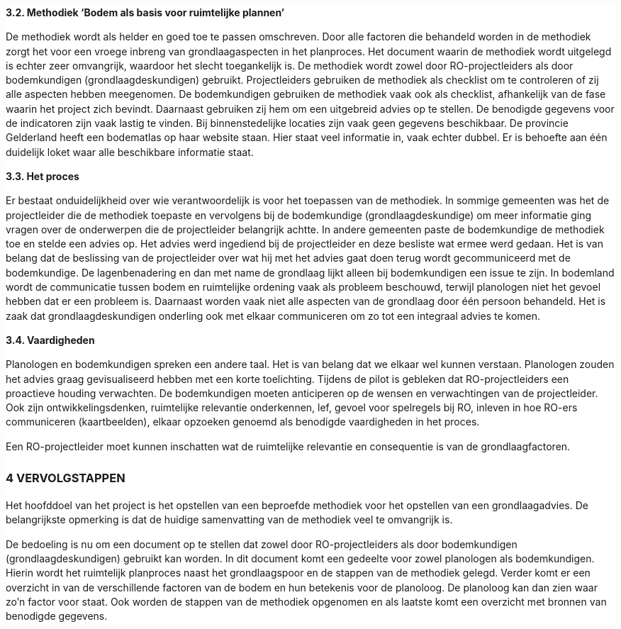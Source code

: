 **3.2. Methodiek ‘Bodem als basis voor ruimtelijke plannen’** 

De methodiek wordt als helder en goed toe te passen omschreven. Door alle factoren die behandeld worden in de methodiek zorgt het voor een vroege inbreng van grondlaagaspecten in het planproces. Het document waarin de methodiek wordt uitgelegd is echter zeer omvangrijk, waardoor het slecht toegankelijk is. De methodiek wordt zowel door RO-projectleiders als door bodemkundigen (grondlaagdeskundigen) gebruikt. Projectleiders gebruiken de methodiek als checklist om te controleren of zij alle aspecten hebben meegenomen. De bodemkundigen gebruiken de methodiek vaak ook als checklist, afhankelijk van de fase waarin het project zich bevindt. Daarnaast gebruiken zij hem om een uitgebreid advies op te stellen. De benodigde gegevens voor de indicatoren zijn vaak lastig te vinden. Bij binnenstedelijke locaties zijn vaak geen gegevens beschikbaar. De provincie Gelderland heeft een bodematlas op haar website staan. Hier staat veel informatie in, vaak echter dubbel. Er is behoefte aan één duidelijk loket waar alle beschikbare informatie staat. 

**3.3. Het proces** 

Er bestaat onduidelijkheid over wie verantwoordelijk is voor het toepassen van de methodiek. In sommige gemeenten was het de projectleider die de methodiek toepaste en vervolgens bij de bodemkundige (grondlaagdeskundige) om meer informatie ging vragen over de onderwerpen die de projectleider belangrijk achtte. In andere gemeenten paste de bodemkundige de methodiek toe en stelde een advies op. Het advies werd ingediend bij de projectleider en deze besliste wat ermee werd gedaan. Het is van belang dat de beslissing van de projectleider over wat hij met het advies gaat doen terug wordt gecommuniceerd met de bodemkundige. De lagenbenadering en dan met name de grondlaag lijkt alleen bij bodemkundigen een issue te zijn. In bodemland wordt de communicatie tussen bodem en ruimtelijke ordening vaak als probleem beschouwd, terwijl planologen niet het gevoel hebben dat er een probleem is. Daarnaast worden vaak niet alle aspecten van de grondlaag door één persoon behandeld. Het is zaak dat grondlaagdeskundigen onderling ook met elkaar communiceren om zo tot een integraal advies te komen. 

**3.4. Vaardigheden** 

Planologen en bodemkundigen spreken een andere taal. Het is van belang dat we elkaar wel kunnen verstaan. Planologen zouden het advies graag gevisualiseerd hebben met een korte toelichting. Tijdens de pilot is gebleken dat RO-projectleiders een proactieve houding verwachten. De bodemkundigen moeten anticiperen op de wensen en verwachtingen van de projectleider. Ook zijn ontwikkelingsdenken, ruimtelijke relevantie onderkennen, lef, gevoel voor spelregels bij RO, inleven in hoe RO-ers communiceren (kaartbeelden), elkaar opzoeken genoemd als benodigde vaardigheden in het proces. 


Een RO-projectleider moet kunnen inschatten wat de ruimtelijke relevantie en consequentie is van de grondlaagfactoren. 


### 4 VERVOLGSTAPPEN 

Het hoofddoel van het project is het opstellen van een beproefde methodiek voor het opstellen van een grondlaagadvies. De belangrijkste opmerking is dat de huidige samenvatting van de methodiek veel te omvangrijk is. 

De bedoeling is nu om een document op te stellen dat zowel door RO-projectleiders als door bodemkundigen (grondlaagdeskundigen) gebruikt kan worden. In dit document komt een gedeelte voor zowel planologen als bodemkundigen. Hierin wordt het ruimtelijk planproces naast het grondlaagspoor en de stappen van de methodiek gelegd. Verder komt er een overzicht in van de verschillende factoren van de bodem en hun betekenis voor de planoloog. De planoloog kan dan zien waar zo’n factor voor staat. Ook worden de stappen van de methodiek opgenomen en als laatste komt een overzicht met bronnen van benodigde gegevens. 
